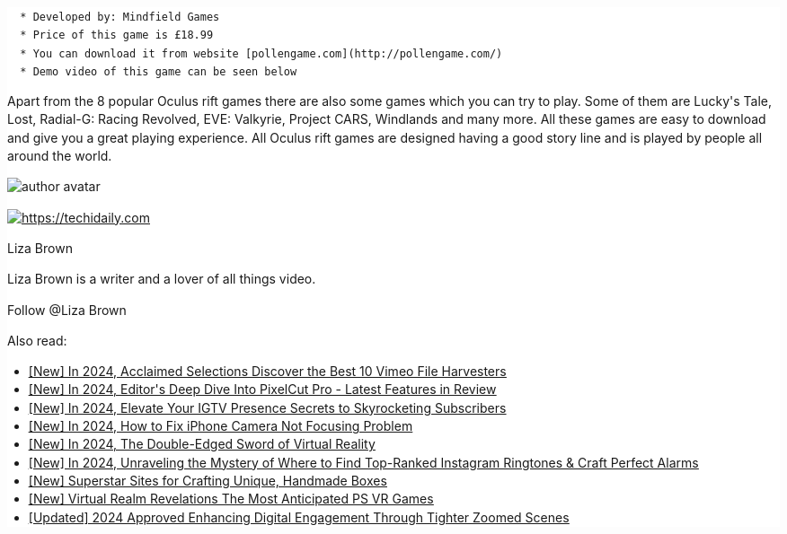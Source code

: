       * Developed by: Mindfield Games
      * Price of this game is £18.99
      * You can download it from website [pollengame.com](http://pollengame.com/)
      * Demo video of this game can be seen below

 Apart from the 8 popular Oculus rift games there are also some games which you can try to play. Some of them are Lucky's Tale, Lost, Radial-G: Racing Revolved, EVE: Valkyrie, Project CARS, Windlands and many more. All these games are easy to download and give you a great playing experience. All Oculus rift games are designed having a good story line and is played by people all around the world.

![author avatar](https://lh5.googleusercontent.com/-AIMmjowaFs4/AAAAAAAAAAI/AAAAAAAAABc/Y5UmwDaI7HU/s250-c-k/photo.jpg)


<a href="https://imp.i357552.net/c/5597632/994842/11832" target="_top" id="994842">
  <img src="//a.impactradius-go.com/display-ad/11832-994842" border="0" alt="https://techidaily.com" width="728" height="90"/>
</a>
<img height="0" width="0" src="https://imp.i357552.net/i/5597632/994842/11832" style="position:absolute;visibility:hidden;" border="0" />

Liza Brown

Liza Brown is a writer and a lover of all things video.

Follow @Liza Brown


<ins class="adsbygoogle"
     style="display:block"
     data-ad-format="autorelaxed"
     data-ad-client="ca-pub-7571918770474297"
     data-ad-slot="1223367746"></ins>



<ins class="adsbygoogle"
     style="display:block"
     data-ad-client="ca-pub-7571918770474297"
     data-ad-slot="8358498916"
     data-ad-format="auto"
     data-full-width-responsive="true"></ins>






<span class="atpl-alsoreadstyle">Also read:</span>
<div><ul>
<li><a href="https://vimeo-videos.techidaily.com/new-in-2024-acclaimed-selections-discover-the-best-10-vimeo-file-harvesters/"><u>[New] In 2024, Acclaimed Selections  Discover the Best 10 Vimeo File Harvesters</u></a></li>
<li><a href="https://fox-blue.techidaily.com/new-in-2024-editors-deep-dive-into-pixelcut-pro-latest-features-in-review/"><u>[New] In 2024, Editor's Deep Dive Into PixelCut Pro - Latest Features in Review</u></a></li>
<li><a href="https://instagram-video-recordings.techidaily.com/new-in-2024-elevate-your-igtv-presence-secrets-to-skyrocketing-subscribers/"><u>[New] In 2024, Elevate Your IGTV Presence  Secrets to Skyrocketing Subscribers</u></a></li>
<li><a href="https://fox-blue.techidaily.com/new-in-2024-how-to-fix-iphone-camera-not-focusing-problem/"><u>[New] In 2024, How to Fix iPhone Camera Not Focusing Problem</u></a></li>
<li><a href="https://fox-blue.techidaily.com/new-in-2024-the-double-edged-sword-of-virtual-reality/"><u>[New] In 2024, The Double-Edged Sword of Virtual Reality</u></a></li>
<li><a href="https://fox-blue.techidaily.com/new-in-2024-unraveling-the-mystery-of-where-to-find-top-ranked-instagram-ringtones-and-craft-perfect-alarms/"><u>[New] In 2024, Unraveling the Mystery of Where to Find Top-Ranked Instagram Ringtones & Craft Perfect Alarms</u></a></li>
<li><a href="https://fox-blue.techidaily.com/new-superstar-sites-for-crafting-unique-handmade-boxes/"><u>[New] Superstar Sites for Crafting Unique, Handmade Boxes</u></a></li>
<li><a href="https://fox-blue.techidaily.com/new-virtual-realm-revelations-the-most-anticipated-ps-vr-games/"><u>[New] Virtual Realm Revelations  The Most Anticipated PS VR Games</u></a></li>
<li><a href="https://fox-blue.techidaily.com/updated-2024-approved-enhancing-digital-engagement-through-tighter-zoomed-scenes/"><u>[Updated] 2024 Approved  Enhancing Digital Engagement Through Tighter Zoomed Scenes</u></a></li>